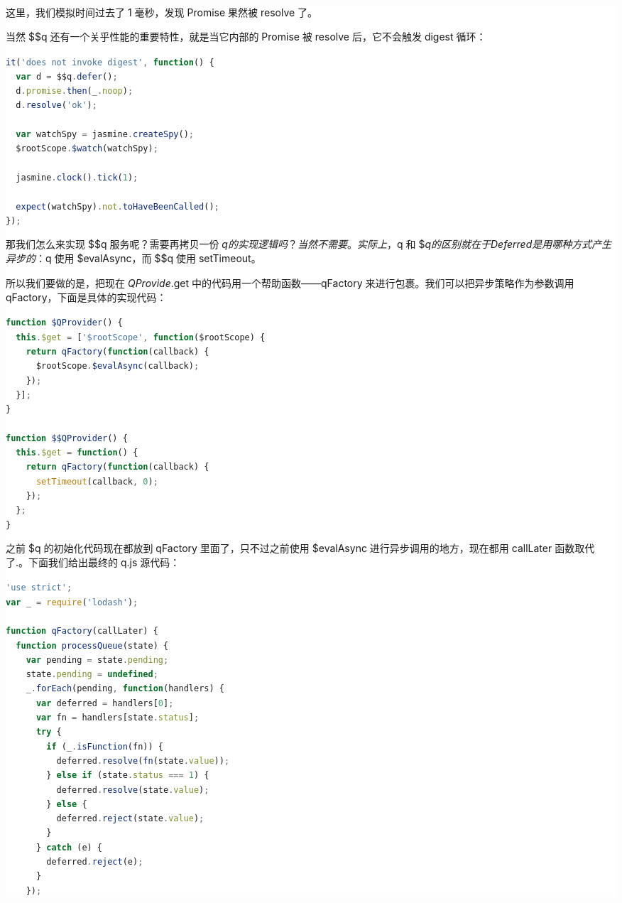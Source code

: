 这里，我们模拟时间过去了 1 毫秒，发现 Promise 果然被 resolve 了。

当然 $$q 还有一个关乎性能的重要特性，就是当它内部的 Promise 被 resolve 后，它不会触发 digest 循环：

```js
it('does not invoke digest', function() {
  var d = $$q.defer();
  d.promise.then(_.noop);
  d.resolve('ok');
  
  var watchSpy = jasmine.createSpy();
  $rootScope.$watch(watchSpy);
  
  jasmine.clock().tick(1);
  
  expect(watchSpy).not.toHaveBeenCalled();
});
```

那我们怎么来实现 $$q 服务呢？需要再拷贝一份 $q 的实现逻辑吗？当然不需要。实际上，$q 和 $$q 的区别就在于 Deferred 是用哪种方式产生异步的：$q 使用 $evalAsync，而 $$q 使用 setTimeout。

所以我们要做的是，把现在 $QProvide.$get 中的代码用一个帮助函数——qFactory 来进行包裹。我们可以把异步策略作为参数调用 qFactory，下面是具体的实现代码：

```js
function $QProvider() {
  this.$get = ['$rootScope', function($rootScope) {
    return qFactory(function(callback) {
      $rootScope.$evalAsync(callback);
    });
  }];
}

function $$QProvider() {
  this.$get = function() {
    return qFactory(function(callback) {
      setTimeout(callback, 0);
    });
  };
}
```

之前 $q 的初始化代码现在都放到 qFactory 里面了，只不过之前使用 $evalAsync 进行异步调用的地方，现在都用 callLater 函数取代了.。下面我们给出最终的 q.js 源代码：

```js
'use strict';
var _ = require('lodash');

function qFactory(callLater) {
  function processQueue(state) {
    var pending = state.pending;
    state.pending = undefined;
    _.forEach(pending, function(handlers) {
      var deferred = handlers[0];
      var fn = handlers[state.status];
      try {
        if (_.isFunction(fn)) {
          deferred.resolve(fn(state.value));
        } else if (state.status === 1) {
          deferred.resolve(state.value);
        } else {
          deferred.reject(state.value);
        }
      } catch (e) {
        deferred.reject(e);
      }
    });
```